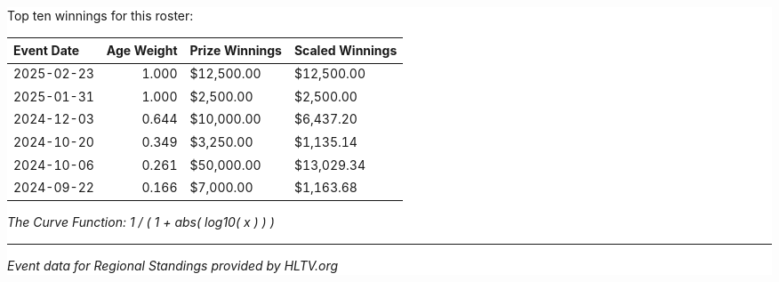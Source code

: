 Top ten winnings for this roster:<br />

| Event Date | Age Weight | Prize Winnings | Scaled Winnings |
| :- | -: | :- | :- |
| 2025-02-23 |      1.000 | $12,500.00     | $12,500.00      |
| 2025-01-31 |      1.000 | $2,500.00      | $2,500.00       |
| 2024-12-03 |      0.644 | $10,000.00     | $6,437.20       |
| 2024-10-20 |      0.349 | $3,250.00      | $1,135.14       |
| 2024-10-06 |      0.261 | $50,000.00     | $13,029.34      |
| 2024-09-22 |      0.166 | $7,000.00      | $1,163.68       |


<span id="curveFunction"></span>_The Curve Function: 1 / ( 1 + abs( log10( x ) ) )_<br />

---
_Event data for Regional Standings provided by HLTV.org_<br />
